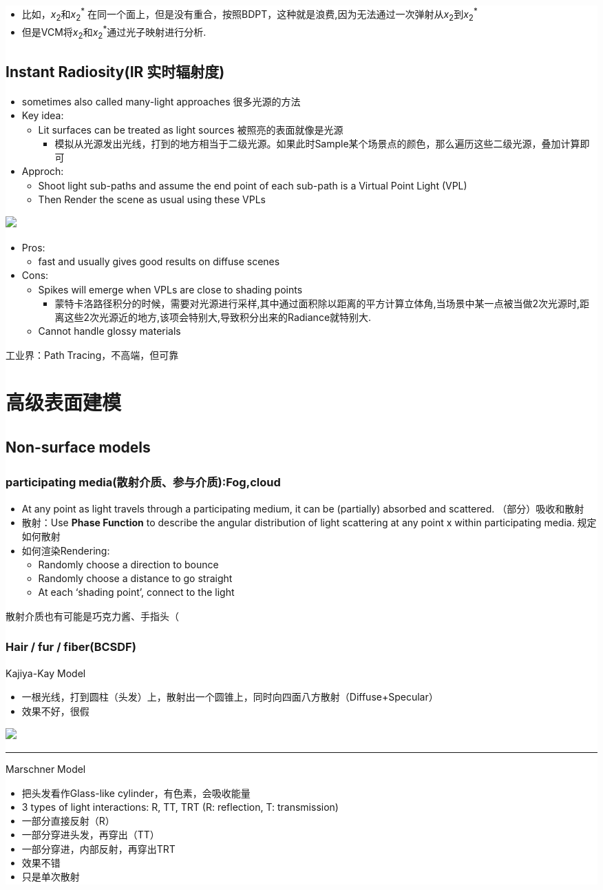 - 比如，$x_2$和$x^{*}_{2}$ 在同一个面上，但是没有重合，按照BDPT，这种就是浪费,因为无法通过一次弹射从$x_2$到$x^{*}_{2}$
- 但是VCM将$x_2$和$x^{*}_{2}$通过光子映射进行分析.

## Instant Radiosity(IR 实时辐射度)

- sometimes  also called many-light approaches 很多光源的方法
- Key idea: 
  - Lit surfaces can be treated as light sources 被照亮的表面就像是光源
    - 模拟从光源发出光线，打到的地方相当于二级光源。如果此时Sample某个场景点的颜色，那么遍历这些二级光源，叠加计算即可
- Approch:
  - Shoot light sub-paths and assume the end point of each sub-path is a Virtual Point Light (VPL)
  - Then Render the scene as usual using these VPLs

![](Games101/IR.png)

- Pros: 
  - fast and usually gives good results on diffuse scenes
- Cons:
    - Spikes will emerge when VPLs are close to shading points
      - 蒙特卡洛路径积分的时候，需要对光源进行采样,其中通过面积除以距离的平方计算立体角,当场景中某一点被当做2次光源时,距离这些2次光源近的地方,该项会特别大,导致积分出来的Radiance就特别大.
    - Cannot handle glossy materials

工业界：Path Tracing，不高端，但可靠

# 高级表面建模
## Non-surface models
### participating media(散射介质、参与介质):Fog,cloud
- At any point as light travels through a participating medium, it can be (partially) absorbed and scattered. （部分）吸收和散射
- 散射：Use **Phase Function** to describe the angular distribution of light scattering at any point x within participating media. 规定如何散射
- 如何渲染Rendering:
    - Randomly choose a direction to bounce
    - Randomly choose a distance to go straight
    - At each ‘shading point’, connect to the light

散射介质也有可能是巧克力酱、手指头（

### Hair / fur / fiber(BCSDF)
Kajiya-Kay Model

- 一根光线，打到圆柱（头发）上，散射出一个圆锥上，同时向四面八方散射（Diffuse+Specular）
- 效果不好，很假

![](Games101/Kajiya-kay_Model.png)

*** 
Marschner Model

- 把头发看作Glass-like cylinder，有色素，会吸收能量
- 3 types of light interactions: R, TT, TRT (R: reflection, T: transmission)
- 一部分直接反射（R）
- 一部分穿进头发，再穿出（TT）
- 一部分穿进，内部反射，再穿出TRT
- 效果不错
- 只是单次散射
